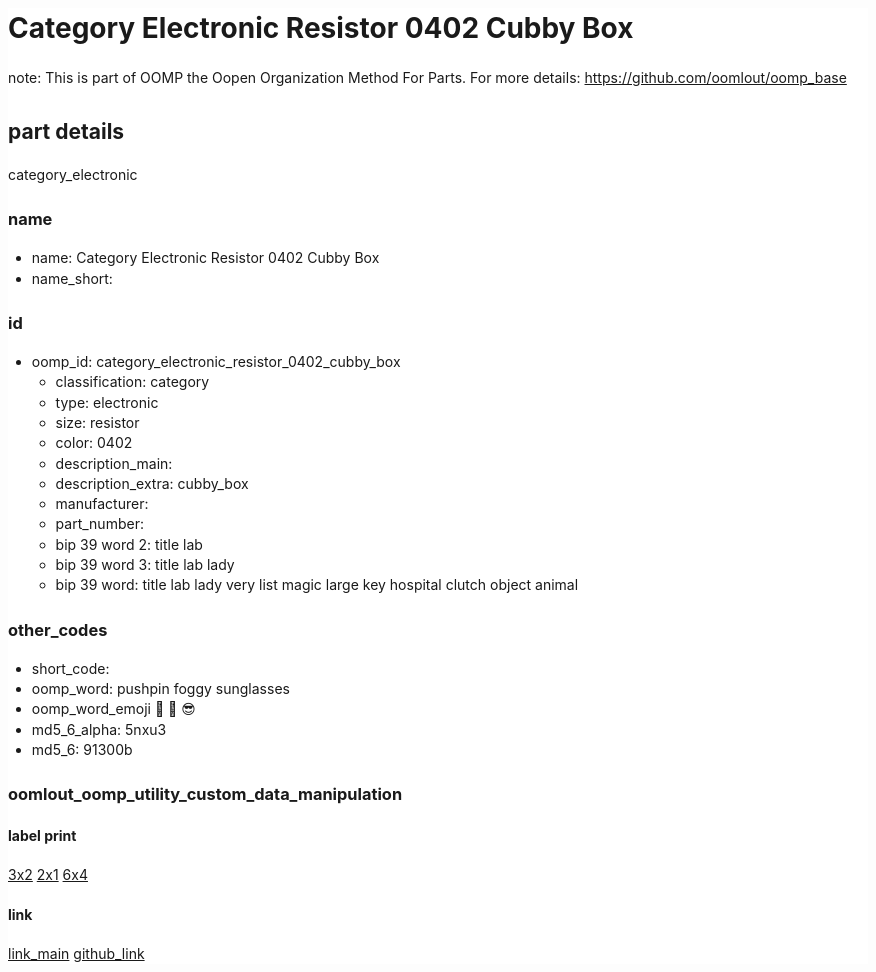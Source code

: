 # Category Electronic Resistor 0402 Cubby Box  

note: This is part of OOMP the Oopen Organization Method For Parts. For more details: https://github.com/oomlout/oomp_base

##  part details



category_electronic

### name
* name: Category Electronic Resistor 0402 Cubby Box
* name_short: 
### id
* oomp_id: category_electronic_resistor_0402_cubby_box
  * classification: category
  * type: electronic
  * size: resistor
  * color: 0402
  * description_main: 
  * description_extra: cubby_box
  * manufacturer: 
  * part_number: 
  * bip 39 word 2: title lab
  * bip 39 word 3: title lab lady
  * bip 39 word: title lab lady very list magic large key hospital clutch object animal

### other_codes
* short_code: 
* oomp_word: pushpin foggy sunglasses
* oomp_word_emoji :pushpin: :foggy: :sunglasses:
* md5_6_alpha: 5nxu3
* md5_6: 91300b






### oomlout_oomp_utility_custom_data_manipulation
#### label print
[3x2](http://192.168.1.245:1112/?label=oomp%205nxu3)
[2x1](http://192.168.1.242:1112/?label=oomp%205nxu3)
[6x4](http://192.168.1.55:1112/?label=oomp%205nxu3)    

#### link

[link_main](https://github.com/oomlout/oomlout_oomp_current_version_messy/tree/main/parts/category_electronic_resistor_0402_cubby_box) [github_link](https://github.com/oomlout/oomlout_oomp_part_src/tree/main/parts/category_electronic_resistor_0402_cubby_box)                             
